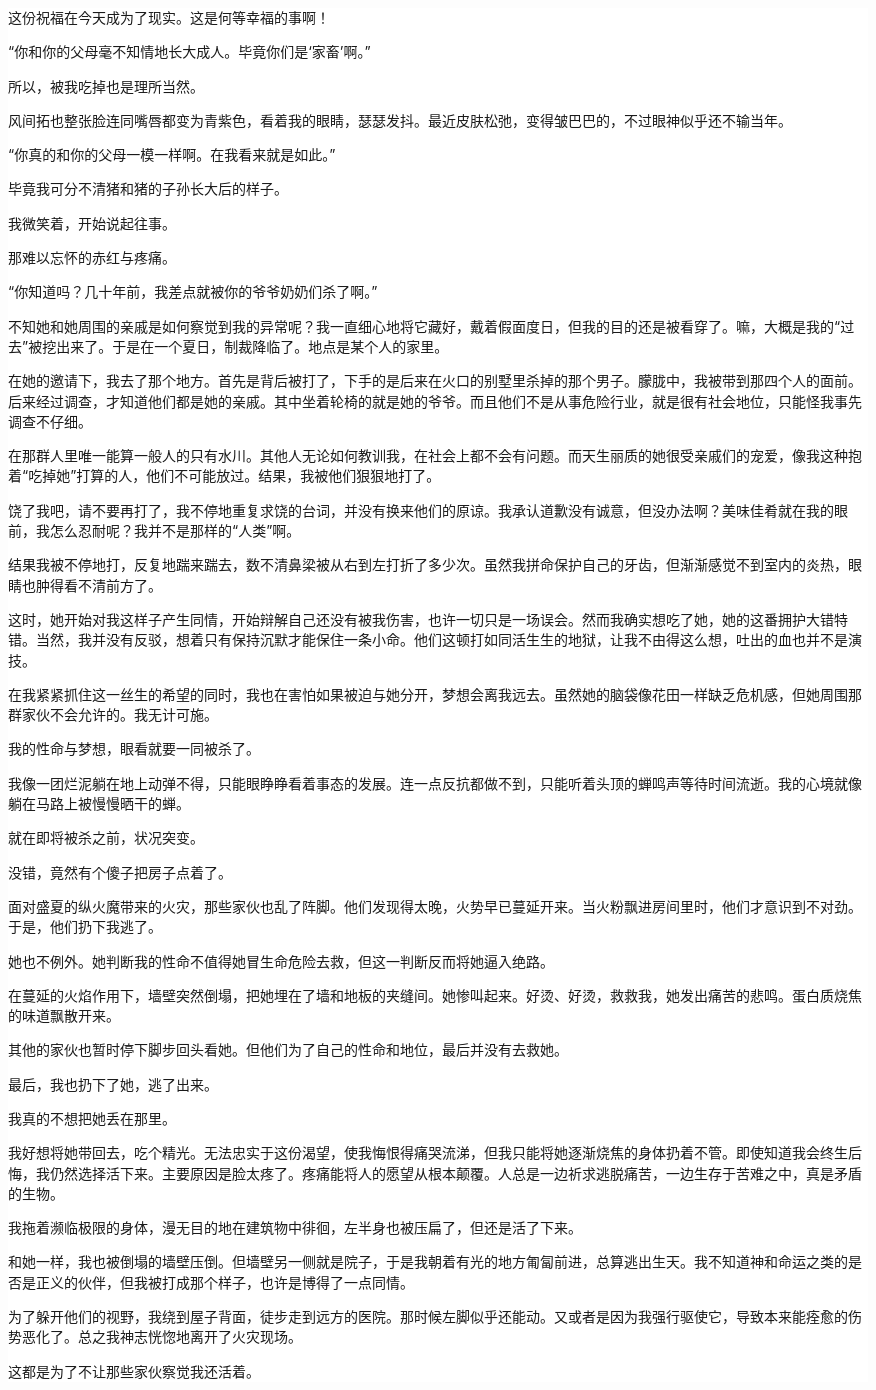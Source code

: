 这份祝福在今天成为了现实。这是何等幸福的事啊！

“你和你的父母毫不知情地长大成人。毕竟你们是‘家畜’啊。”

所以，被我吃掉也是理所当然。

风间拓也整张脸连同嘴唇都变为青紫色，看着我的眼睛，瑟瑟发抖。最近皮肤松弛，变得皱巴巴的，不过眼神似乎还不输当年。

“你真的和你的父母一模一样啊。在我看来就是如此。”

毕竟我可分不清猪和猪的子孙长大后的样子。

我微笑着，开始说起往事。

那难以忘怀的赤红与疼痛。

“你知道吗？几十年前，我差点就被你的爷爷奶奶们杀了啊。”

不知她和她周围的亲戚是如何察觉到我的异常呢？我一直细心地将它藏好，戴着假面度日，但我的目的还是被看穿了。嘛，大概是我的“过去”被挖出来了。于是在一个夏日，制裁降临了。地点是某个人的家里。

在她的邀请下，我去了那个地方。首先是背后被打了，下手的是后来在火口的别墅里杀掉的那个男子。朦胧中，我被带到那四个人的面前。后来经过调查，才知道他们都是她的亲戚。其中坐着轮椅的就是她的爷爷。而且他们不是从事危险行业，就是很有社会地位，只能怪我事先调查不仔细。

在那群人里唯一能算一般人的只有水川。其他人无论如何教训我，在社会上都不会有问题。而天生丽质的她很受亲戚们的宠爱，像我这种抱着“吃掉她”打算的人，他们不可能放过。结果，我被他们狠狠地打了。

饶了我吧，请不要再打了，我不停地重复求饶的台词，并没有换来他们的原谅。我承认道歉没有诚意，但没办法啊？美味佳肴就在我的眼前，我怎么忍耐呢？我并不是那样的“人类”啊。

结果我被不停地打，反复地踹来踹去，数不清鼻梁被从右到左打折了多少次。虽然我拼命保护自己的牙齿，但渐渐感觉不到室内的炎热，眼睛也肿得看不清前方了。

这时，她开始对我这样子产生同情，开始辩解自己还没有被我伤害，也许一切只是一场误会。然而我确实想吃了她，她的这番拥护大错特错。当然，我并没有反驳，想着只有保持沉默才能保住一条小命。他们这顿打如同活生生的地狱，让我不由得这么想，吐出的血也并不是演技。

在我紧紧抓住这一丝生的希望的同时，我也在害怕如果被迫与她分开，梦想会离我远去。虽然她的脑袋像花田一样缺乏危机感，但她周围那群家伙不会允许的。我无计可施。

我的性命与梦想，眼看就要一同被杀了。

我像一团烂泥躺在地上动弹不得，只能眼睁睁看着事态的发展。连一点反抗都做不到，只能听着头顶的蝉鸣声等待时间流逝。我的心境就像躺在马路上被慢慢晒干的蝉。

就在即将被杀之前，状况突变。

没错，竟然有个傻子把房子点着了。

面对盛夏的纵火魔带来的火灾，那些家伙也乱了阵脚。他们发现得太晚，火势早已蔓延开来。当火粉飘进房间里时，他们才意识到不对劲。于是，他们扔下我逃了。

她也不例外。她判断我的性命不值得她冒生命危险去救，但这一判断反而将她逼入绝路。

在蔓延的火焰作用下，墙壁突然倒塌，把她埋在了墙和地板的夹缝间。她惨叫起来。好烫、好烫，救救我，她发出痛苦的悲鸣。蛋白质烧焦的味道飘散开来。

其他的家伙也暂时停下脚步回头看她。但他们为了自己的性命和地位，最后并没有去救她。

最后，我也扔下了她，逃了出来。

我真的不想把她丢在那里。

我好想将她带回去，吃个精光。无法忠实于这份渴望，使我悔恨得痛哭流涕，但我只能将她逐渐烧焦的身体扔着不管。即使知道我会终生后悔，我仍然选择活下来。主要原因是脸太疼了。疼痛能将人的愿望从根本颠覆。人总是一边祈求逃脱痛苦，一边生存于苦难之中，真是矛盾的生物。

我拖着濒临极限的身体，漫无目的地在建筑物中徘徊，左半身也被压扁了，但还是活了下来。

和她一样，我也被倒塌的墙壁压倒。但墙壁另一侧就是院子，于是我朝着有光的地方匍匐前进，总算逃出生天。我不知道神和命运之类的是否是正义的伙伴，但我被打成那个样子，也许是博得了一点同情。

为了躲开他们的视野，我绕到屋子背面，徒步走到远方的医院。那时候左脚似乎还能动。又或者是因为我强行驱使它，导致本来能痊愈的伤势恶化了。总之我神志恍惚地离开了火灾现场。

这都是为了不让那些家伙察觉我还活着。
